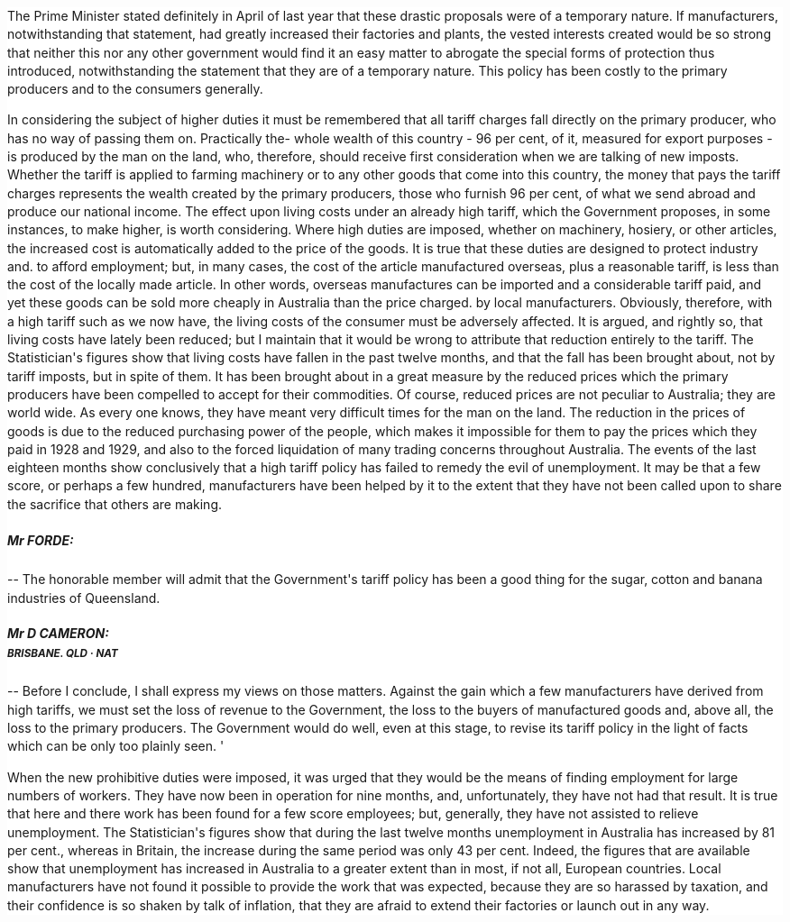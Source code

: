 The Prime Minister stated definitely in April of last year that these drastic proposals were of a temporary nature. If manufacturers, notwithstanding that statement, had greatly increased their factories and plants, the vested interests created would be so strong that neither this nor any other government would find it an easy matter to abrogate the special forms of protection thus introduced, notwithstanding the statement that they are of a temporary nature. This policy has been costly to the primary producers and to the consumers generally. 

In considering the subject of higher duties it must be remembered that all tariff charges fall directly on the primary producer, who has no way of passing them on. Practically the- whole wealth of this  country  - 96 per cent, of it, measured for export purposes - is produced by the man on the land, who, therefore, should receive first consideration when we are talking of new imposts. Whether the tariff is applied to farming machinery or to  any  other goods that come into this country, the money that pays the tariff charges represents the wealth created by the primary producers, those who furnish 96 per cent, of what we send abroad and produce our national income. The effect upon living costs under an already high tariff, which the Government proposes, in some instances, to make higher, is worth considering. Where high  duties are  imposed, whether on machinery, hosiery, or other articles, the increased cost is automatically added to the price of the goods. It is true that these duties are designed to protect industry and. to afford employment; but, in many cases, the cost of the article manufactured overseas, plus a reasonable tariff, is less than the cost of the locally made article. In other words, overseas manufactures can be imported and a considerable tariff paid, and yet these goods can be sold more cheaply in Australia than the price charged. by local manufacturers. Obviously, therefore, with a high tariff such as we now have, the living costs of the consumer must be adversely affected. It is argued, and rightly so, that living costs have lately been reduced; but I maintain that it would be wrong to attribute that reduction entirely to the tariff. The Statistician's figures show that living costs have fallen in the past twelve months, and that the fall has been brought about, not by tariff imposts, but in spite of them. It has been brought about in a great measure by the reduced prices which the primary producers have been compelled to accept for their commodities. Of course, reduced prices are not peculiar to Australia; they are world wide. As every one knows, they have meant very difficult times for the man on the land. The reduction in the prices of goods is due to the reduced purchasing power of the people, which makes it impossible for them to pay the prices which they paid in 1928 and 1929, and also to the forced liquidation of many trading concerns throughout Australia. The events of the last eighteen months show conclusively that a high tariff policy has failed to remedy the evil of unemployment. It may be that a few score, or perhaps a few hundred, manufacturers have been helped by it to the extent that they have not been called upon to share the sacrifice that others are making. 

##### Mr FORDE:

-- The honorable member will admit that the Government's tariff policy has been a good thing for the sugar, cotton and banana industries of Queensland. 

##### Mr D CAMERON:<br><small class="text-muted">BRISBANE. QLD &middot; NAT</small>

-- Before I conclude, I shall express my views on those matters. Against the gain which a few manufacturers have derived from high tariffs, we must set the loss of revenue to the Government, the loss to the buyers of manufactured goods and, above all, the loss to the primary producers. The Government would do well, even at this stage, to revise its tariff policy in the light of facts which can be only too plainly seen. ' 

When the new prohibitive duties were imposed, it was urged that they would be the means of finding employment for large numbers of workers. They have now been in operation for nine months, and, unfortunately, they have not had that result. It is true that here and there work has been found for a few score employees; but, generally, they have not assisted to relieve unemployment. The Statistician's figures show that during the last twelve months unemployment in Australia has increased by 81 per cent., whereas in Britain, the increase during the same period was only 43 per cent. Indeed, the figures that are available show that unemployment has increased in Australia to a greater extent than in most, if not all, European countries. Local manufacturers have not found it possible to provide the work that was expected, because they are so harassed by taxation, and their confidence is so shaken by talk of inflation, that they are afraid to extend their factories or launch out in any way. 
